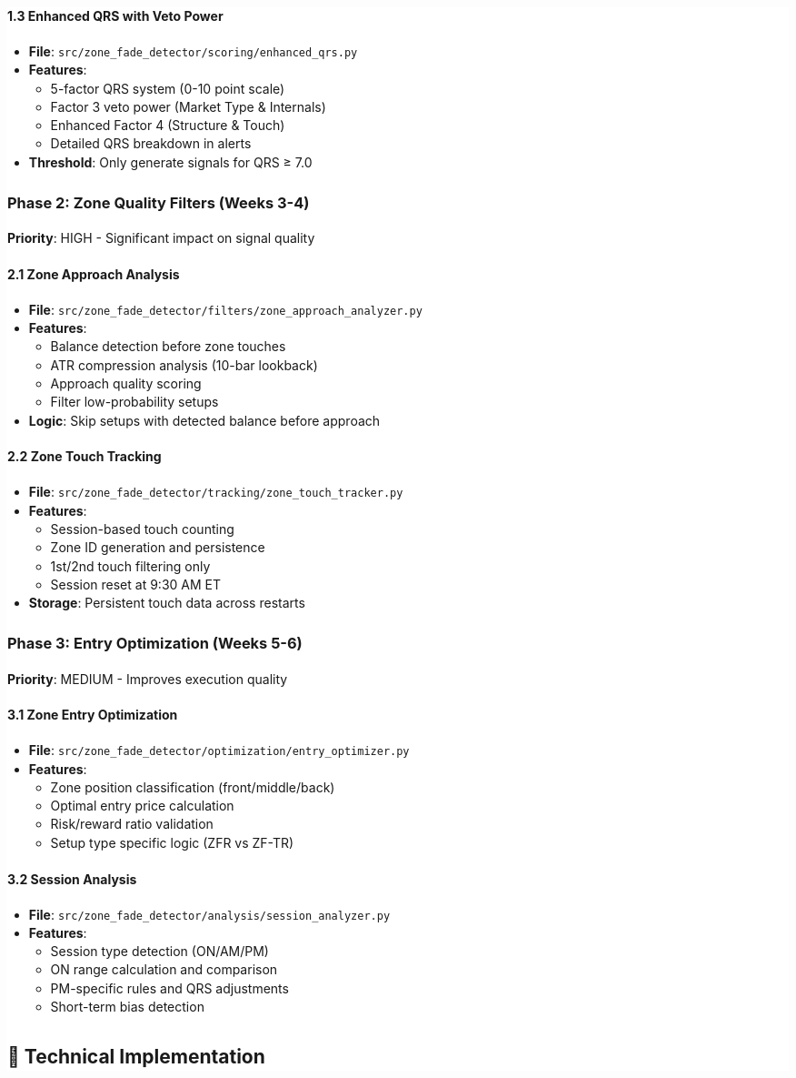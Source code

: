#### 1.3 Enhanced QRS with Veto Power
- **File**: `src/zone_fade_detector/scoring/enhanced_qrs.py`
- **Features**:
  - 5-factor QRS system (0-10 point scale)
  - Factor 3 veto power (Market Type & Internals)
  - Enhanced Factor 4 (Structure & Touch)
  - Detailed QRS breakdown in alerts
- **Threshold**: Only generate signals for QRS ≥ 7.0

### Phase 2: Zone Quality Filters (Weeks 3-4)
**Priority**: HIGH - Significant impact on signal quality

#### 2.1 Zone Approach Analysis
- **File**: `src/zone_fade_detector/filters/zone_approach_analyzer.py`
- **Features**:
  - Balance detection before zone touches
  - ATR compression analysis (10-bar lookback)
  - Approach quality scoring
  - Filter low-probability setups
- **Logic**: Skip setups with detected balance before approach

#### 2.2 Zone Touch Tracking
- **File**: `src/zone_fade_detector/tracking/zone_touch_tracker.py`
- **Features**:
  - Session-based touch counting
  - Zone ID generation and persistence
  - 1st/2nd touch filtering only
  - Session reset at 9:30 AM ET
- **Storage**: Persistent touch data across restarts

### Phase 3: Entry Optimization (Weeks 5-6)
**Priority**: MEDIUM - Improves execution quality

#### 3.1 Zone Entry Optimization
- **File**: `src/zone_fade_detector/optimization/entry_optimizer.py`
- **Features**:
  - Zone position classification (front/middle/back)
  - Optimal entry price calculation
  - Risk/reward ratio validation
  - Setup type specific logic (ZFR vs ZF-TR)

#### 3.2 Session Analysis
- **File**: `src/zone_fade_detector/analysis/session_analyzer.py`
- **Features**:
  - Session type detection (ON/AM/PM)
  - ON range calculation and comparison
  - PM-specific rules and QRS adjustments
  - Short-term bias detection

## 🔧 Technical Implementation
